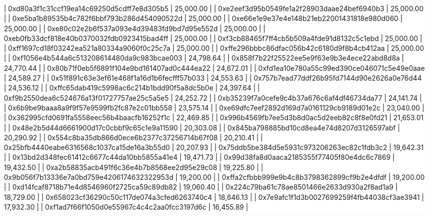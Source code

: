 |	0xd80a3f1c31ccf19ea14c69250d5cdff7e8d305b5	|	25,000.00	|
|	0xe2eef3d95b0549fe1a2f28903daae24bef6940b3	|	25,000.00	|
|	0xe5ba1b89535b4c782f6bbf793b286d454090522d	|	25,000.00	|
|	0xe66e1e9e37e4e148b21eb22001431818e980d060	|	25,000.00	|
|	0xe80c02e2b6f537a093e4d39483fd9bd7d95e552d	|	25,000.00	|
|	0xeb0fb33dcf818e40b0370032fdb0923415bad4ff	|	25,000.00	|
|	0xf3cb88465f7ff4cb5b509a4fde91d8132c5c1ebd	|	25,000.00	|
|	0xff1697cd18f03242ea521a80334a9060f0c25c7a	|	25,000.00	|
|	0xffe296bbbc86dfac056b42c6180d9f8b4cb412aa	|	25,000.00	|
|	0xf1056e4b544a6c513208614480da9c983bcae003	|	24,798.64	|
|	0x858f7b22f25522ee5e9f63e9b3e4ece22abd8d8a	|	24,770.44	|
|	0x80b71f0eb5f6891f104e9bd161407ad0c444ea22	|	24,672.01	|
|	0xfd1ea10e780a55c99ed390ce046071c5e49e0aae	|	24,589.27	|
|	0x51f891c63e3ef61e468f1a16d1b6fecfff57b033	|	24,553.63	|
|	0x757b7ead77ddf26b95fd7144d90e2626a0e76d44	|	24,536.12	|
|	0xffc65dab419c5998ac6c214b1bdd90f5a8dc5b0e	|	24,397.64	|
|	0xf9b2550dea6c524676a13f01727757ae25c5a5e5	|	24,252.72	|
|	0xb35239f7a0cefe9c4b37a676c6af4df46734da77	|	24,141.74	|
|	0x6b9be9baaa8a9f9f57e9599fb2fc87e2c01bb558	|	23,575.14	|
|	0xe69dfc7eef2892d169d7a0161129cb9189d01e2c	|	23,040.00	|
|	0x362995cfd0691fa5558eec56b4baacfb16252f1c	|	22,469.85	|
|	0x996b4569fb7ee5d3b8d0ac5d2eeb82c8f8e0fd21	|	21,653.01	|
|	0x48e2b5d44d6661900d17c0cbbf9c65c1e9a11590	|	20,303.08	|
|	0x845ba798885bd10cd8ea4e74d8207d3126597abf	|	20,290.92	|
|	0x554c8ba35db866d0ece6b2377c37256714b67f08	|	20,210.41	|
|	0x25bfb4440eabe6316568c1037ca15de16a3b55d0	|	20,207.93	|
|	0x75ddb5be384d5e5931c973206263ec82c1fdb3c2	|	19,642.31	|
|	0x13bd2d348fec61412c6677c44da10bb5855a41e4	|	19,471.73	|
|	0x99d38fa8d0aaca2185355f77405f80e4dc6c7869	|	19,432.50	|
|	0xa2b58835acb491f6c36e4b7b8568ee2d95e29c08	|	19,225.80	|
|	0x9b056f7b13336e7a0bd759e4206174632322953d	|	19,200.00	|
|	0xffa2cfbbb999e9b4c8b3798362899cf9b2e4dfdf	|	19,200.00	|
|	0xd14fcaf8718b71e4d8546960f2725ca59c89db82	|	19,060.40	|
|	0x224c79ba61c78ae8501466e2633d930a2f8ad1a9	|	18,729.00	|
|	0x658023cf36290c50c117de074a3cfed6263740c4	|	18,646.13	|
|	0x7e9afc1f1d3b0027699259f4fb44038cf3ae3941	|	17,932.30	|
|	0xf1ad7f66f1050d0e55967c4c4c2aa0fcc3197d6c	|	16,455.89	|